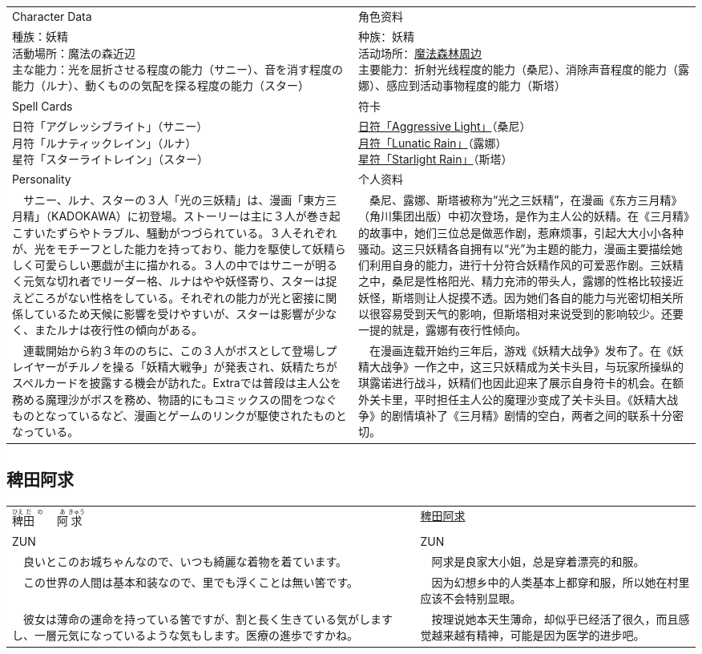 <table><tbody><tr class="tt-content-header" id="桑尼/露娜/斯塔-12" data-pos="&#91;&quot;\u6851\u5c3c\/\u9732\u5a1c\/\u65af\u5854&quot;,12&#93;"><td class="tt-jah" lang="ja"><div class="poem">Character Data</div></td><td class="tt-zhh" lang="zh"><div class="poem">角色资料</div></td></tr><tr class="tt-content" id="桑尼/露娜/斯塔-13" data-pos="&#91;&quot;\u6851\u5c3c\/\u9732\u5a1c\/\u65af\u5854&quot;,13&#93;"><td class="tt-ja" lang="ja"><div class="poem">種族：妖精<br>活動場所：魔法の森近辺<br>主な能力：光を屈折させる程度の能力（サニー）、音を消す程度の能力（ルナ）、動くものの気配を探る程度の能力（スター）</div></td><td class="tt-zh" lang="zh"><div class="poem">种族：妖精<br>活动场所：<a href="./魔法森林.md" title="魔法森林">魔法森林周边</a><br>主要能力：折射光线程度的能力（桑尼）、消除声音程度的能力（露娜）、感应到活动事物程度的能力（斯塔）</div></td></tr><tr class="tt-content-header" id="桑尼/露娜/斯塔-14" data-pos="&#91;&quot;\u6851\u5c3c\/\u9732\u5a1c\/\u65af\u5854&quot;,14&#93;"><td class="tt-jah" lang="ja"><div class="poem">Spell Cards</div></td><td class="tt-zhh" lang="zh"><div class="poem">符卡</div></td></tr><tr class="tt-content" id="桑尼/露娜/斯塔-15" data-pos="&#91;&quot;\u6851\u5c3c\/\u9732\u5a1c\/\u65af\u5854&quot;,15&#93;"><td class="tt-ja" lang="ja"><div class="poem">日符「アグレッシブライト」（サニー）<br>月符「ルナティックレイン」（ルナ）<br>星符「スターライトレイン」（スター）</div></td><td class="tt-zh" lang="zh"><div class="poem"><a href="./Aggressive_Light.md" title="Aggressive Light" unred="">日符「Aggressive Light」</a>（桑尼）<br><a href="./Lunatic_Rain.md" title="Lunatic Rain" unred="">月符「Lunatic Rain」</a>（露娜）<br><a href="./Starlight_Rain.md" title="Starlight Rain" unred="">星符「Starlight Rain」</a>（斯塔）</div></td></tr><tr class="tt-content-header" id="桑尼/露娜/斯塔-16" data-pos="&#91;&quot;\u6851\u5c3c\/\u9732\u5a1c\/\u65af\u5854&quot;,16&#93;"><td class="tt-jah" lang="ja"><div class="poem">Personality</div></td><td class="tt-zhh" lang="zh"><div class="poem">个人资料</div></td></tr><tr class="tt-content" id="桑尼/露娜/斯塔-17" data-pos="&#91;&quot;\u6851\u5c3c\/\u9732\u5a1c\/\u65af\u5854&quot;,17&#93;"><td class="tt-ja" lang="ja"><div class="poem">　サニー、ルナ、スターの３人「光の三妖精」は、漫画「東方三月精」（KADOKAWA）に初登場。ストーリーは主に３人が巻き起こすいたずらやトラブル、騒動がつづられている。３人それぞれが、光をモチーフとした能力を持っており、能力を駆使して妖精らしく可愛らしい悪戯が主に描かれる。３人の中ではサニーが明るく元気な切れ者でリーダー格、ルナはやや妖怪寄り、スターは捉えどころがない性格をしている。それぞれの能力が光と密接に関係しているため天候に影響を受けやすいが、スターは影響が少なく、またルナは夜行性の傾向がある。</div></td><td class="tt-zh" lang="zh"><div class="poem">　桑尼、露娜、斯塔被称为“光之三妖精”，在漫画《东方三月精》（角川集团出版）中初次登场，是作为主人公的妖精。在《三月精》的故事中，她们三位总是做恶作剧，惹麻烦事，引起大大小小各种骚动。这三只妖精各自拥有以“光”为主题的能力，漫画主要描绘她们利用自身的能力，进行十分符合妖精作风的可爱恶作剧。三妖精之中，桑尼是性格阳光、精力充沛的带头人，露娜的性格比较接近妖怪，斯塔则让人捉摸不透。因为她们各自的能力与光密切相关所以很容易受到天气的影响，但斯塔相对来说受到的影响较少。还要一提的就是，露娜有夜行性倾向。</div></td></tr><tr class="tt-content" id="桑尼/露娜/斯塔-18" data-pos="&#91;&quot;\u6851\u5c3c\/\u9732\u5a1c\/\u65af\u5854&quot;,18&#93;"><td class="tt-ja" lang="ja"><div class="poem">　連載開始から約３年ののちに、この３人がボスとして登場しプレイヤーがチルノを操る「妖精大戦争」が発表され、妖精たちがスペルカードを披露する機会が訪れた。Extraでは普段は主人公を務める魔理沙がボスを務め、物語的にもコミックスの間をつなぐものとなっているなど、漫画とゲームのリンクが駆使されたものとなっている。</div></td><td class="tt-zh" lang="zh"><div class="poem">　在漫画连载开始约三年后，游戏《妖精大战争》发布了。在《妖精大战争》一作之中，这三只妖精成为关卡头目，与玩家所操纵的琪露诺进行战斗，妖精们也因此迎来了展示自身符卡的机会。在额外关卡里，平时担任主人公的魔理沙变成了关卡头目。《妖精大战争》的剧情填补了《三月精》剧情的空白，两者之间的联系十分密切。<br></div></td></tr></tbody></table>



## 稗田阿求

<table><tbody><tr class="tt-content-header" id="稗田阿求-1" data-pos="&#91;&quot;\u7a17\u7530\u963f\u6c42&quot;,1&#93;"><td class="tt-jah" lang="ja"><div class="poem"><ruby lang="ja"><rb>稗</rb><rp> (</rp><rt>ひえ</rt><rp>) </rp></ruby><ruby lang="ja"><rb>田</rb><rp> (</rp><rt>だ</rt><rp>) </rp></ruby><ruby lang="ja"><rb>　</rb><rp> (</rp><rt>の</rt><rp>) </rp></ruby><ruby lang="ja"><rb>阿</rb><rp> (</rp><rt>あ</rt><rp>) </rp></ruby><ruby lang="ja"><rb>求</rb><rp> (</rp><rt>きゅう</rt><rp>) </rp></ruby></div></td><td class="tt-zhh" lang="zh"><div class="poem"><a href="./稗田阿求.md" title="稗田阿求">稗田阿求</a></div></td></tr><tr class="tt-content-header" id="稗田阿求-2" data-pos="&#91;&quot;\u7a17\u7530\u963f\u6c42&quot;,2&#93;"><td class="tt-jah" lang="ja"><div class="poem">ZUN</div></td><td class="tt-zhh" lang="zh"><div class="poem">ZUN</div></td></tr><tr class="tt-content" id="稗田阿求-3" data-pos="&#91;&quot;\u7a17\u7530\u963f\u6c42&quot;,3&#93;"><td class="tt-ja" lang="ja"><div class="poem">　良いとこのお城ちゃんなので、いつも綺麗な着物を着ています。</div></td><td class="tt-zh" lang="zh"><div class="poem">　阿求是良家大小姐，总是穿着漂亮的和服。</div></td></tr><tr class="tt-content" id="稗田阿求-4" data-pos="&#91;&quot;\u7a17\u7530\u963f\u6c42&quot;,4&#93;"><td class="tt-ja" lang="ja"><div class="poem">　この世界の人間は基本和装なので、里でも浮くことは無い筈です。</div></td><td class="tt-zh" lang="zh"><div class="poem">　因为幻想乡中的人类基本上都穿和服，所以她在村里应该不会特别显眼。</div></td></tr><tr class="tt-content" id="稗田阿求-5" data-pos="&#91;&quot;\u7a17\u7530\u963f\u6c42&quot;,5&#93;"><td class="tt-ja" lang="ja"><div class="poem">　彼女は薄命の運命を持っている筈ですが、割と長く生きている気がしますし、一層元気になっているような気もします。医療の進歩ですかね。</div></td><td class="tt-zh" lang="zh"><div class="poem">　按理说她本天生薄命，却似乎已经活了很久，而且感觉越来越有精神，可能是因为医学的进步吧。</div></td></tr></tbody></table>
